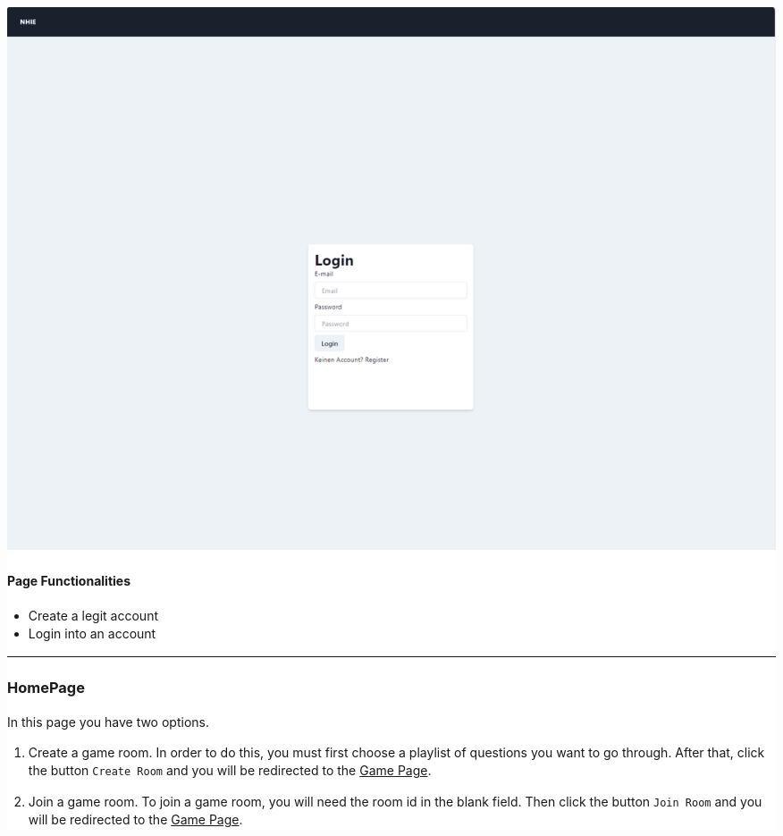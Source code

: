 ![LoginPage](src/assets/screenshotGame/LoginPage.png)

#### Page Functionalities
- Create a legit account
- Login into an account

---

### HomePage
In this page you have two options. 
1) Create a game room.
    In order to do this, you must first choose a playlist of questions you want to go through. 
    After that, click the button `Create Room` and you will be redirected to the [Game Page](#gamepage).

    
2) Join a game room. 
    To join a game room, you will need the room id in the blank field.
    Then click the button `Join Room` and you will be redirected to the [Game Page](#gamepage).
